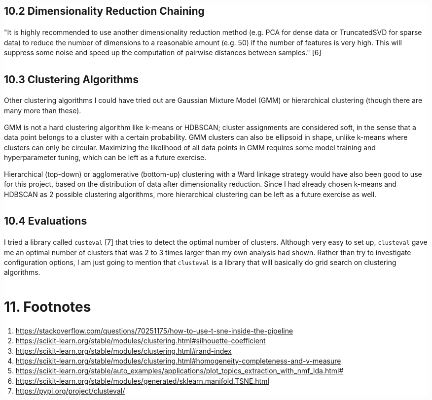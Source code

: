 ## 10.2 Dimensionality Reduction Chaining

"It is highly recommended to use another dimensionality reduction method (e.g. PCA for dense data or TruncatedSVD for sparse data) to reduce the number of dimensions to a reasonable amount (e.g. 50) if the number of features is very high. This will suppress some noise and speed up the computation of pairwise distances between samples." [6]

## 10.3 Clustering Algorithms

Other clustering algorithms I could have tried out are Gaussian Mixture Model (GMM) or hierarchical clustering (though there are many more than these).

GMM is not a hard clustering algorithm like k-means or HDBSCAN; cluster assignments are considered soft, in the sense that a data point belongs to a cluster with a certain probability. GMM clusters can also be ellipsoid in shape, unlike k-means where clusters can only be circular. Maximizing the likelihood of all data points in GMM requires some model training and hyperparameter tuning, which can be left as a future exercise.

Hierarchical (top-down) or agglomerative (bottom-up) clustering with a Ward linkage strategy would have also been good to use for this project, based on the distribution of data after dimensionality reduction. Since I had already chosen k-means and HDBSCAN as 2 possible clustering algorithms, more hierarchical clustering can be left as a future exercise as well.

## 10.4 Evaluations

I tried a library called `custeval` [7] that tries to detect the optimal number of clusters. Although very easy to set up, `clusteval` gave me an optimal number of clusters that was 2 to 3 times larger than my own analysis had shown. Rather than try to investigate configuration options, I am just going to mention that `clusteval` is a library that will basically do grid search on clustering algorithms.

# 11. Footnotes

1. https://stackoverflow.com/questions/70251175/how-to-use-t-sne-inside-the-pipeline
2. https://scikit-learn.org/stable/modules/clustering.html#silhouette-coefficient
3. https://scikit-learn.org/stable/modules/clustering.html#rand-index
4. https://scikit-learn.org/stable/modules/clustering.html#homogeneity-completeness-and-v-measure
5. https://scikit-learn.org/stable/auto_examples/applications/plot_topics_extraction_with_nmf_lda.html#
6. https://scikit-learn.org/stable/modules/generated/sklearn.manifold.TSNE.html
7. https://pypi.org/project/clusteval/
